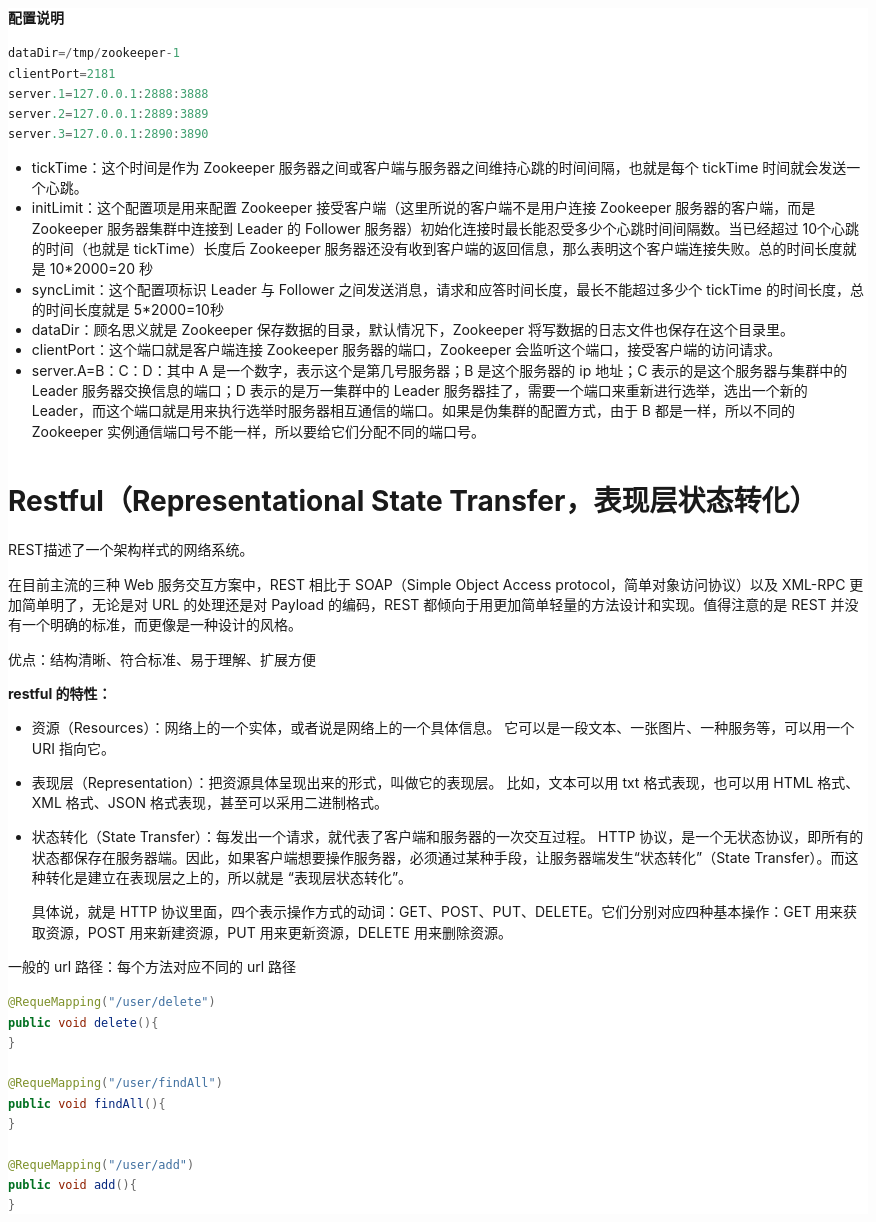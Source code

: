 

**配置说明**

```java
dataDir=/tmp/zookeeper-1
clientPort=2181
server.1=127.0.0.1:2888:3888
server.2=127.0.0.1:2889:3889
server.3=127.0.0.1:2890:3890
```

- tickTime：这个时间是作为 Zookeeper 服务器之间或客户端与服务器之间维持心跳的时间间隔，也就是每个 tickTime 时间就会发送一个心跳。
- initLimit：这个配置项是用来配置 Zookeeper 接受客户端（这里所说的客户端不是用户连接 Zookeeper 服务器的客户端，而是 Zookeeper 服务器集群中连接到 Leader 的 Follower 服务器）初始化连接时最长能忍受多少个心跳时间间隔数。当已经超过 10个心跳的时间（也就是  tickTime）长度后 Zookeeper 服务器还没有收到客户端的返回信息，那么表明这个客户端连接失败。总的时间长度就是  10*2000=20 秒
- syncLimit：这个配置项标识 Leader 与 Follower 之间发送消息，请求和应答时间长度，最长不能超过多少个 tickTime 的时间长度，总的时间长度就是 5*2000=10秒
- dataDir：顾名思义就是 Zookeeper 保存数据的目录，默认情况下，Zookeeper 将写数据的日志文件也保存在这个目录里。
- clientPort：这个端口就是客户端连接 Zookeeper 服务器的端口，Zookeeper 会监听这个端口，接受客户端的访问请求。
- server.A=B：C：D：其中 A 是一个数字，表示这个是第几号服务器；B 是这个服务器的 ip 地址；C 表示的是这个服务器与集群中的 Leader  服务器交换信息的端口；D 表示的是万一集群中的 Leader 服务器挂了，需要一个端口来重新进行选举，选出一个新的  Leader，而这个端口就是用来执行选举时服务器相互通信的端口。如果是伪集群的配置方式，由于 B 都是一样，所以不同的 Zookeeper  实例通信端口号不能一样，所以要给它们分配不同的端口号。







# Restful（Representational State Transfer，表现层状态转化）

REST描述了一个架构样式的网络系统。

在目前主流的三种 Web 服务交互方案中，REST 相比于 SOAP（Simple Object Access protocol，简单对象访问协议）以及 XML-RPC 更加简单明了，无论是对 URL 的处理还是对 Payload 的编码，REST 都倾向于用更加简单轻量的方法设计和实现。值得注意的是 REST 并没有一个明确的标准，而更像是一种设计的风格。  

优点：结构清晰、符合标准、易于理解、扩展方便

**restful 的特性：** 

- 资源（Resources）：网络上的一个实体，或者说是网络上的一个具体信息。  它可以是一段文本、一张图片、一种服务等，可以用一个 URI 指向它。

- 表现层（Representation）：把资源具体呈现出来的形式，叫做它的表现层。 比如，文本可以用 txt 格式表现，也可以用 HTML 格式、XML 格式、JSON 格式表现，甚至可以采用二进制格式。 

- 状态转化（State Transfer）：每发出一个请求，就代表了客户端和服务器的一次交互过程。 HTTP 协议，是一个无状态协议，即所有的状态都保存在服务器端。因此，如果客户端想要操作服务器，必须通过某种手段，让服务器端发生“状态转化”（State Transfer）。而这种转化是建立在表现层之上的，所以就是 “表现层状态转化”。

  具体说，就是 HTTP 协议里面，四个表示操作方式的动词：GET、POST、PUT、DELETE。它们分别对应四种基本操作：GET 用来获取资源，POST 用来新建资源，PUT 用来更新资源，DELETE 用来删除资源。

一般的 url 路径：每个方法对应不同的 url 路径

```java
@RequeMapping("/user/delete")
public void delete(){
}

@RequeMapping("/user/findAll")
public void findAll(){
}

@RequeMapping("/user/add")
public void add(){
}
```
